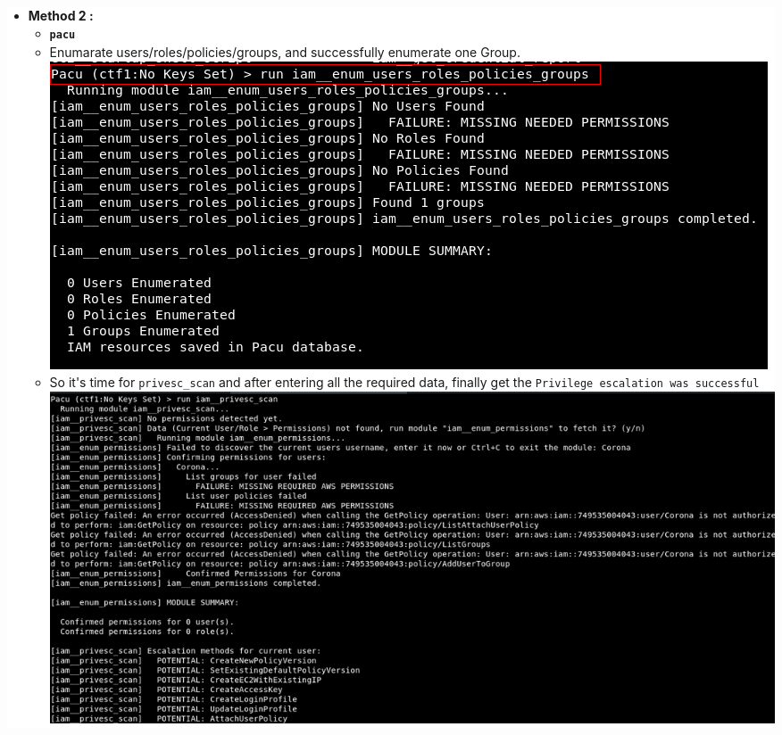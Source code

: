 * **Method 2 :**
  * **`pacu`**
  * Enumarate users/roles/policies/groups, and successfully enumerate one Group.
     ![alt text](media/m2-1.png "Enumerate Group")
  * So it's time for `privesc_scan` and after entering all the required data, finally get the `Privilege escalation was successful`  
     ![alt text](media/m2-2.png  "Start Privilege escalation")